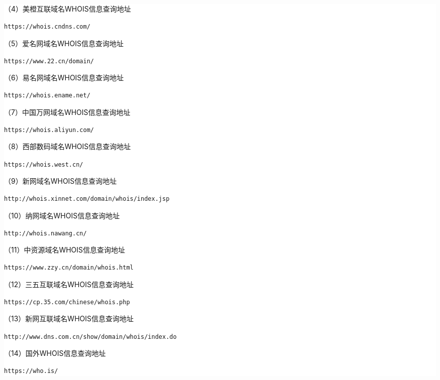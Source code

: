 （4）美橙互联域名WHOIS信息查询地址

```
https://whois.cndns.com/
```

（5）爱名网域名WHOIS信息查询地址

```
https://www.22.cn/domain/
```

（6）易名网域名WHOIS信息查询地址

```
https://whois.ename.net/
```

（7）中国万网域名WHOIS信息查询地址

```
https://whois.aliyun.com/
```

（8）西部数码域名WHOIS信息查询地址

```
https://whois.west.cn/
```

（9）新网域名WHOIS信息查询地址

```
http://whois.xinnet.com/domain/whois/index.jsp
```

（10）纳网域名WHOIS信息查询地址

```
http://whois.nawang.cn/
```

（11）中资源域名WHOIS信息查询地址

```
https://www.zzy.cn/domain/whois.html
```

（12）三五互联域名WHOIS信息查询地址

```
https://cp.35.com/chinese/whois.php
```

（13）新网互联域名WHOIS信息查询地址

```
http://www.dns.com.cn/show/domain/whois/index.do
```

（14）国外WHOIS信息查询地址

```
https://who.is/
```

